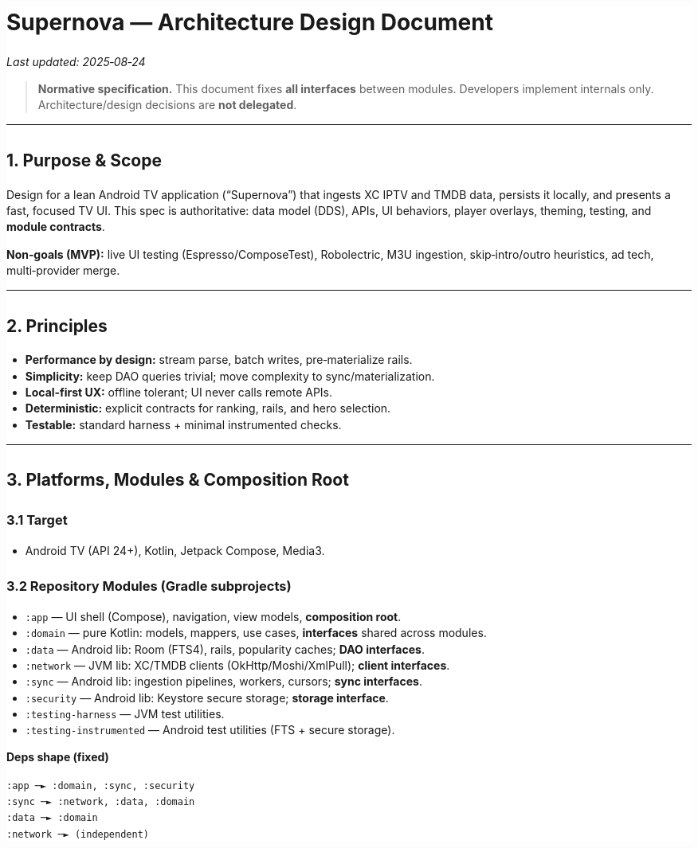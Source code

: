 # Supernova — Architecture Design Document

*Last updated: 2025‑08‑24*

> **Normative specification.** This document fixes **all interfaces** between modules. Developers implement internals only. Architecture/design decisions are **not delegated**.

---

## 1. Purpose & Scope

Design for a lean Android TV application (“Supernova”) that ingests XC IPTV and TMDB data, persists it locally, and presents a fast, focused TV UI. This spec is authoritative: data model (DDS), APIs, UI behaviors, player overlays, theming, testing, and **module contracts**.

**Non‑goals (MVP):** live UI testing (Espresso/ComposeTest), Robolectric, M3U ingestion, skip‑intro/outro heuristics, ad tech, multi‑provider merge.

---

## 2. Principles

* **Performance by design:** stream parse, batch writes, pre‑materialize rails.
* **Simplicity:** keep DAO queries trivial; move complexity to sync/materialization.
* **Local‑first UX:** offline tolerant; UI never calls remote APIs.
* **Deterministic:** explicit contracts for ranking, rails, and hero selection.
* **Testable:** standard harness + minimal instrumented checks.

---

## 3. Platforms, Modules & Composition Root

### 3.1 Target

* Android TV (API 24+), Kotlin, Jetpack Compose, Media3.

### 3.2 Repository Modules (Gradle subprojects)

* `:app` — UI shell (Compose), navigation, view models, **composition root**.
* `:domain` — pure Kotlin: models, mappers, use cases, **interfaces** shared across modules.
* `:data` — Android lib: Room (FTS4), rails, popularity caches; **DAO interfaces**.
* `:network` — JVM lib: XC/TMDB clients (OkHttp/Moshi/XmlPull); **client interfaces**.
* `:sync` — Android lib: ingestion pipelines, workers, cursors; **sync interfaces**.
* `:security` — Android lib: Keystore secure storage; **storage interface**.
* `:testing-harness` — JVM test utilities.
* `:testing-instrumented` — Android test utilities (FTS + secure storage).

**Deps shape (fixed)**

```
:app ─► :domain, :sync, :security
:sync ─► :network, :data, :domain
:data ─► :domain
:network ─► (independent)
```

